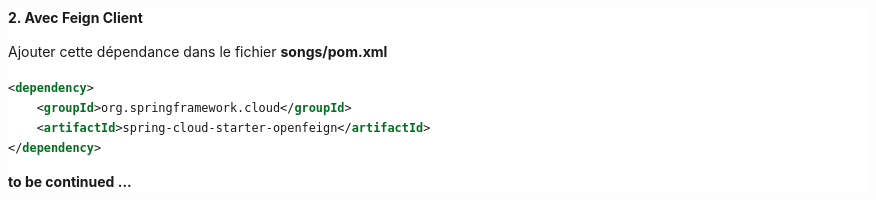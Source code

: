 **2. Avec Feign Client**

Ajouter cette dépendance dans le fichier **songs/pom.xml**

```xml
<dependency>
    <groupId>org.springframework.cloud</groupId>
    <artifactId>spring-cloud-starter-openfeign</artifactId>
</dependency>
```

**to be continued ...**
